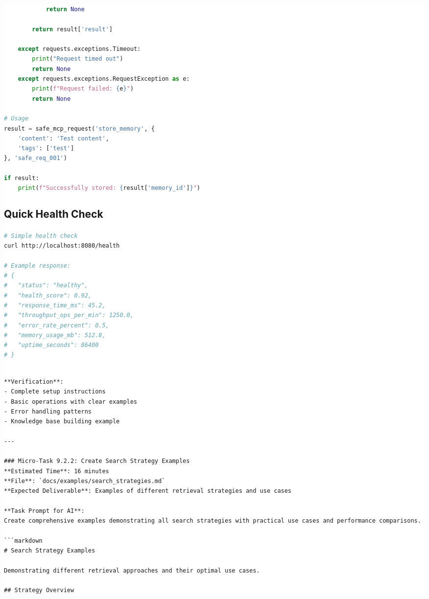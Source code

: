 ```python
            return None
            
        return result['result']
        
    except requests.exceptions.Timeout:
        print("Request timed out")
        return None
    except requests.exceptions.RequestException as e:
        print(f"Request failed: {e}")
        return None

# Usage
result = safe_mcp_request('store_memory', {
    'content': 'Test content',
    'tags': ['test']
}, 'safe_req_001')

if result:
    print(f"Successfully stored: {result['memory_id']}")
```

## Quick Health Check

```bash
# Simple health check
curl http://localhost:8080/health

# Example response:
# {
#   "status": "healthy",
#   "health_score": 0.92,
#   "response_time_ms": 45.2,
#   "throughput_ops_per_min": 1250.0,
#   "error_rate_percent": 0.5,
#   "memory_usage_mb": 512.8,
#   "uptime_seconds": 86400
# }
```
```

**Verification**: 
- Complete setup instructions
- Basic operations with clear examples
- Error handling patterns
- Knowledge base building example

---

### Micro-Task 9.2.2: Create Search Strategy Examples
**Estimated Time**: 16 minutes  
**File**: `docs/examples/search_strategies.md`
**Expected Deliverable**: Examples of different retrieval strategies and use cases

**Task Prompt for AI**:
Create comprehensive examples demonstrating all search strategies with practical use cases and performance comparisons.

```markdown
# Search Strategy Examples

Demonstrating different retrieval approaches and their optimal use cases.

## Strategy Overview

```
